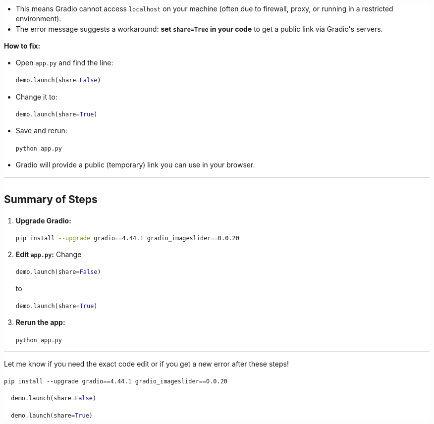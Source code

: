 - This means Gradio cannot access `localhost` on your machine (often due to firewall, proxy, or running in a restricted environment).
- The error message suggests a workaround: **set `share=True` in your code** to get a public link via Gradio's servers.

**How to fix:**
- Open `app.py` and find the line:
  ```python
  demo.launch(share=False)
  ```
- Change it to:
  ```python
  demo.launch(share=True)
  ```
- Save and rerun:
  ```sh
  python app.py
  ```
- Gradio will provide a public (temporary) link you can use in your browser.

---

## **Summary of Steps**

1. **Upgrade Gradio:**
   ```sh
   pip install --upgrade gradio==4.44.1 gradio_imageslider==0.0.20
   ```

2. **Edit `app.py`:**
   Change
   ```python
   demo.launch(share=False)
   ```
   to
   ```python
   demo.launch(share=True)
   ```

3. **Rerun the app:**
   ```sh
   python app.py
   ```

---

Let me know if you need the exact code edit or if you get a new error after these steps!

```shellscript
pip install --upgrade gradio==4.44.1 gradio_imageslider==0.0.20
```

```python
  demo.launch(share=False)
```

```python
  demo.launch(share=True)
```
